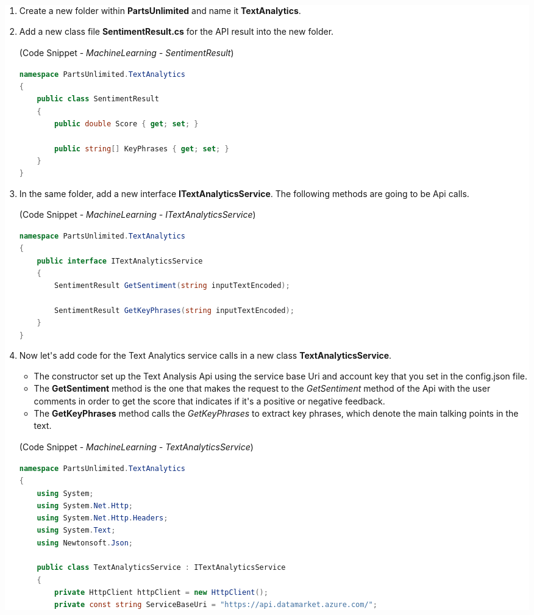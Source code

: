 1. Create a new folder within **PartsUnlimited** and name it **TextAnalytics**.

1. Add a new class file **SentimentResult.cs** for the API result into the new folder.

	(Code Snippet - _MachineLearning - SentimentResult_)

	````C#
	namespace PartsUnlimited.TextAnalytics
	{
	    public class SentimentResult
	    {
	        public double Score { get; set; }

	        public string[] KeyPhrases { get; set; }
	    }
	}
	````

1. In the same folder, add a new interface **ITextAnalyticsService**. The following methods are going to be Api calls.

	(Code Snippet - _MachineLearning - ITextAnalyticsService_)

	````C#
	namespace PartsUnlimited.TextAnalytics
	{
	    public interface ITextAnalyticsService
	    {
	        SentimentResult GetSentiment(string inputTextEncoded);

	        SentimentResult GetKeyPhrases(string inputTextEncoded);
	    }
	}
	````

1. Now let's add code for the Text Analytics service calls in a new class **TextAnalyticsService**.
	- The constructor set up the Text Analysis Api using the service base Uri and account key that you set in the config.json file.
	- The **GetSentiment** method is the one that makes the request to the _GetSentiment_ method of the Api with the user comments in order to get the score that indicates if it's a positive or negative feedback.
	- The **GetKeyPhrases** method calls the _GetKeyPhrases_ to extract key phrases, which denote the main talking points in the text.

	(Code Snippet - _MachineLearning - TextAnalyticsService_)

	````C#
	namespace PartsUnlimited.TextAnalytics
	{    
	    using System;
	    using System.Net.Http;
	    using System.Net.Http.Headers;
	    using System.Text;
	    using Newtonsoft.Json;

	    public class TextAnalyticsService : ITextAnalyticsService
	    {
	        private HttpClient httpClient = new HttpClient();
	        private const string ServiceBaseUri = "https://api.datamarket.azure.com/";
